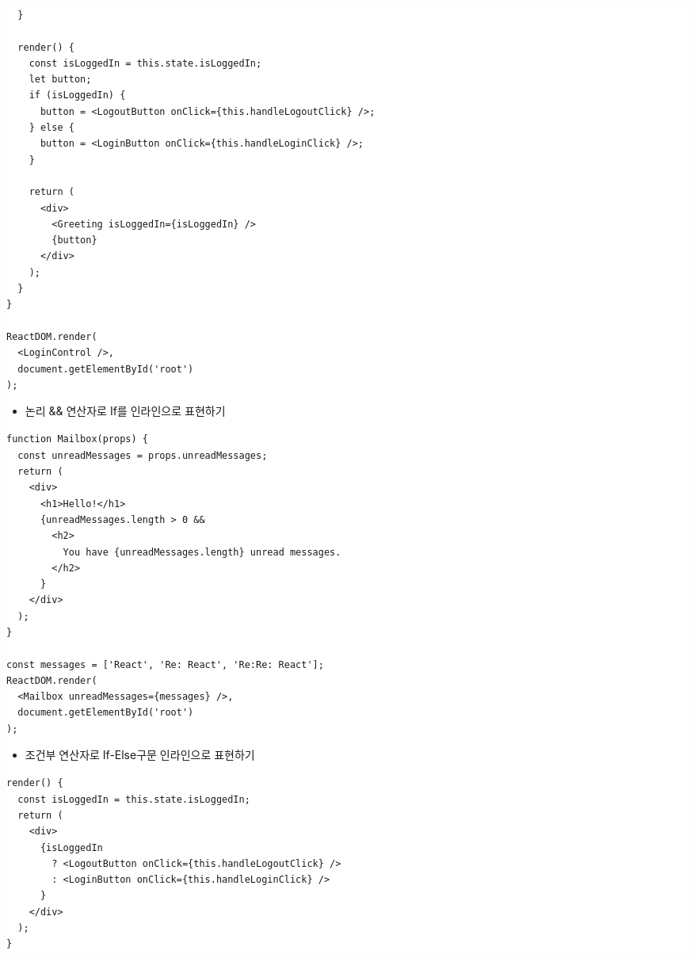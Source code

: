 ```
  }

  render() {
    const isLoggedIn = this.state.isLoggedIn;
    let button;
    if (isLoggedIn) {
      button = <LogoutButton onClick={this.handleLogoutClick} />;
    } else {
      button = <LoginButton onClick={this.handleLoginClick} />;
    }

    return (
      <div>
        <Greeting isLoggedIn={isLoggedIn} />
        {button}
      </div>
    );
  }
}

ReactDOM.render(
  <LoginControl />,
  document.getElementById('root')
);
```

- 논리 && 연산자로 If를 인라인으로 표현하기
```
function Mailbox(props) {
  const unreadMessages = props.unreadMessages;
  return (
    <div>
      <h1>Hello!</h1>
      {unreadMessages.length > 0 &&
        <h2>
          You have {unreadMessages.length} unread messages.
        </h2>
      }
    </div>
  );
}

const messages = ['React', 'Re: React', 'Re:Re: React'];
ReactDOM.render(
  <Mailbox unreadMessages={messages} />,
  document.getElementById('root')
);
```

- 조건부 연산자로 If-Else구문 인라인으로 표현하기

```
render() {
  const isLoggedIn = this.state.isLoggedIn;
  return (
    <div>
      {isLoggedIn
        ? <LogoutButton onClick={this.handleLogoutClick} />
        : <LoginButton onClick={this.handleLoginClick} />
      }
    </div>
  );
}
```


  [name]: value